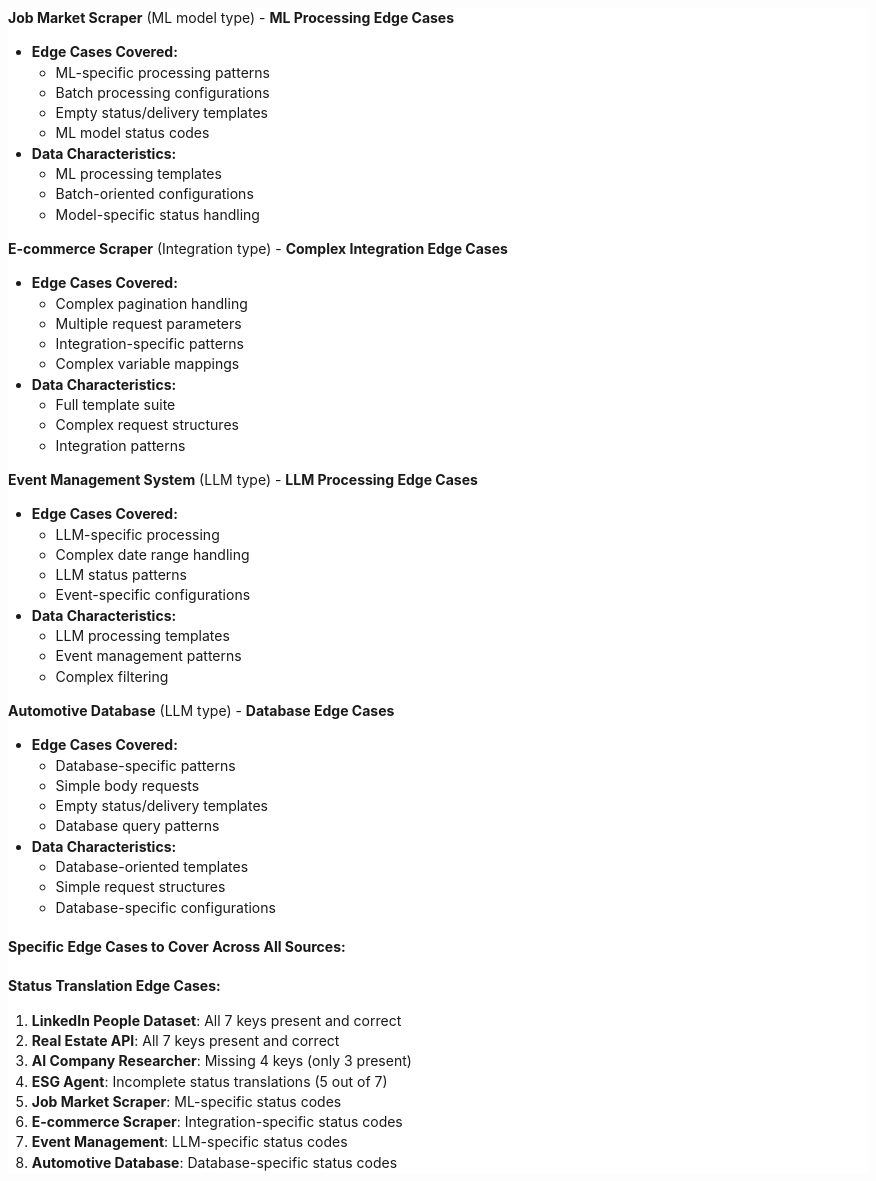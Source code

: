 **Job Market Scraper** (ML model type) - **ML Processing Edge Cases**
- **Edge Cases Covered:**
  - ML-specific processing patterns
  - Batch processing configurations
  - Empty status/delivery templates
  - ML model status codes
- **Data Characteristics:**
  - ML processing templates
  - Batch-oriented configurations
  - Model-specific status handling

**E-commerce Scraper** (Integration type) - **Complex Integration Edge Cases**
- **Edge Cases Covered:**
  - Complex pagination handling
  - Multiple request parameters
  - Integration-specific patterns
  - Complex variable mappings
- **Data Characteristics:**
  - Full template suite
  - Complex request structures
  - Integration patterns

**Event Management System** (LLM type) - **LLM Processing Edge Cases**
- **Edge Cases Covered:**
  - LLM-specific processing
  - Complex date range handling
  - LLM status patterns
  - Event-specific configurations
- **Data Characteristics:**
  - LLM processing templates
  - Event management patterns
  - Complex filtering

**Automotive Database** (LLM type) - **Database Edge Cases**
- **Edge Cases Covered:**
  - Database-specific patterns
  - Simple body requests
  - Empty status/delivery templates
  - Database query patterns
- **Data Characteristics:**
  - Database-oriented templates
  - Simple request structures
  - Database-specific configurations

#### **Specific Edge Cases to Cover Across All Sources:**

**Status Translation Edge Cases:**
1. **LinkedIn People Dataset**: All 7 keys present and correct
2. **Real Estate API**: All 7 keys present and correct
3. **AI Company Researcher**: Missing 4 keys (only 3 present)
4. **ESG Agent**: Incomplete status translations (5 out of 7)
5. **Job Market Scraper**: ML-specific status codes
6. **E-commerce Scraper**: Integration-specific status codes
7. **Event Management**: LLM-specific status codes
8. **Automotive Database**: Database-specific status codes
